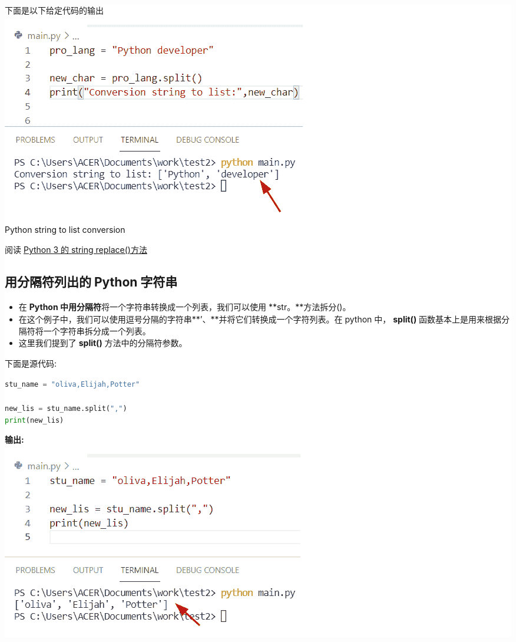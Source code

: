 下面是以下给定代码的输出

![Python string to list conversion](img/869bdfb23382b9ef91377757ef169d9e.png "Python string to list conversion")

Python string to list conversion

阅读 [Python 3 的 string replace()方法](https://pythonguides.com/python-3-string-replace/)

## 用分隔符列出的 Python 字符串

*   在 **Python 中用分隔符**将一个字符串转换成一个列表，我们可以使用 **str。**方法拆分()。
*   在这个例子中，我们可以使用逗号分隔的字符串**’、**并将它们转换成一个字符列表。在 python 中， **split()** 函数基本上是用来根据分隔符将一个字符串拆分成一个列表。
*   这里我们提到了 **split()** 方法中的分隔符参数。

下面是源代码:

```py
stu_name = "oliva,Elijah,Potter"

new_lis = stu_name.split(",")
print(new_lis)
```

**输出:**

![Python string to list with separator](img/4ef6321fcb04dac710a7167daa424905.png "Python string to list with separator")
